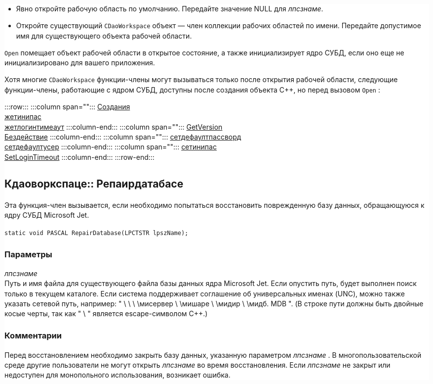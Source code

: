 - Явно откройте рабочую область по умолчанию. Передайте значение NULL для *лпсзнаме*.

- Откройте существующий `CDaoWorkspace` объект — член коллекции рабочих областей по имени. Передайте допустимое имя для существующего объекта рабочей области.

`Open` помещает объект рабочей области в открытое состояние, а также инициализирует ядро СУБД, если оно еще не инициализировано для вашего приложения.

Хотя многие `CDaoWorkspace` функции-члены могут вызываться только после открытия рабочей области, следующие функции-члены, работающие с ядром СУБД, доступны после создания объекта C++, но перед вызовом `Open` :

:::row:::
   :::column span="":::
      [Создания](#create)\
      [жетинипас](#getinipath)\
      [жетлогинтимеаут](#getlogintimeout)
   :::column-end:::
   :::column span="":::
      [GetVersion](#getversion)\
      [Бездействие](#idle)
   :::column-end:::
   :::column span="":::
      [сетдефаултпассворд](#setdefaultpassword)\
      [сетдефаултусер](#setdefaultuser)
   :::column-end:::
   :::column span="":::
      [сетинипас](#setinipath)\
      [SetLoginTimeout](#setlogintimeout)
   :::column-end:::
:::row-end:::

## <a name="cdaoworkspacerepairdatabase"></a><a name="repairdatabase"></a> Кдаоворкспаце:: Репаирдатабасе

Эта функция-член вызывается, если необходимо попытаться восстановить поврежденную базу данных, обращающуюся к ядру СУБД Microsoft Jet.

```
static void PASCAL RepairDatabase(LPCTSTR lpszName);
```

### <a name="parameters"></a>Параметры

*лпсзнаме*<br/>
Путь и имя файла для существующего файла базы данных ядра Microsoft Jet. Если опустить путь, будет выполнен поиск только в текущем каталоге. Если система поддерживает соглашение об универсальных именах (UNC), можно также указать сетевой путь, например: " \\ \\ \\ \мисервер \\ \мишаре \\ \мидир \\ \мидб. MDB ". (В строке пути должны быть двойные косые черты, так как " \\ " является escape-символом C++.)

### <a name="remarks"></a>Комментарии

Перед восстановлением необходимо закрыть базу данных, указанную параметром *лпсзнаме* . В многопользовательской среде другие пользователи не могут открыть *лпсзнаме* во время восстановления. Если *лпсзнаме* не закрыт или недоступен для монопольного использования, возникает ошибка.
